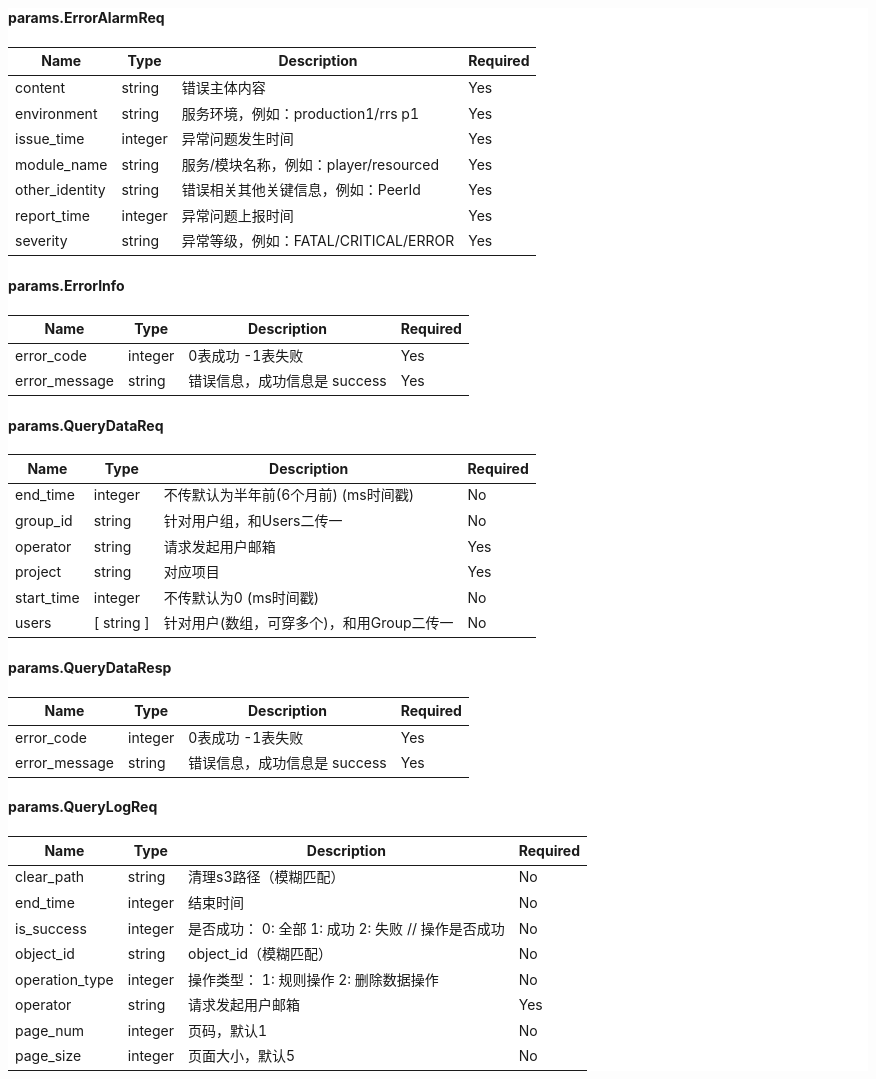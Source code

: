#### params.ErrorAlarmReq

| Name | Type | Description | Required |
| ---- | ---- | ----------- | -------- |
| content | string | 错误主体内容 | Yes |
| environment | string | 服务环境，例如：production1/rrs p1 | Yes |
| issue_time | integer | 异常问题发生时间 | Yes |
| module_name | string | 服务/模块名称，例如：player/resourced | Yes |
| other_identity | string | 错误相关其他关键信息，例如：PeerId | Yes |
| report_time | integer | 异常问题上报时间 | Yes |
| severity | string | 异常等级，例如：FATAL/CRITICAL/ERROR | Yes |

#### params.ErrorInfo

| Name | Type | Description | Required |
| ---- | ---- | ----------- | -------- |
| error_code | integer | 0表成功  -1表失败 | Yes |
| error_message | string | 错误信息，成功信息是 success | Yes |

#### params.QueryDataReq

| Name | Type | Description | Required |
| ---- | ---- | ----------- | -------- |
| end_time | integer | 不传默认为半年前(6个月前) (ms时间戳) | No |
| group_id | string | 针对用户组，和Users二传一 | No |
| operator | string | 请求发起用户邮箱 | Yes |
| project | string | 对应项目 | Yes |
| start_time | integer | 不传默认为0  (ms时间戳) | No |
| users | [ string ] | 针对用户(数组，可穿多个)，和用Group二传一 | No |

#### params.QueryDataResp

| Name | Type | Description | Required |
| ---- | ---- | ----------- | -------- |
| error_code | integer | 0表成功  -1表失败 | Yes |
| error_message | string | 错误信息，成功信息是 success | Yes |

#### params.QueryLogReq

| Name | Type | Description | Required |
| ---- | ---- | ----------- | -------- |
| clear_path | string | 清理s3路径（模糊匹配） | No |
| end_time | integer | 结束时间 | No |
| is_success | integer | 是否成功： 0: 全部  1: 成功  2: 失败                           // 操作是否成功 | No |
| object_id | string | object_id（模糊匹配） | No |
| operation_type | integer | 操作类型： 1: 规则操作  2: 删除数据操作 | No |
| operator | string | 请求发起用户邮箱 | Yes |
| page_num | integer | 页码，默认1 | No |
| page_size | integer | 页面大小，默认5 | No |